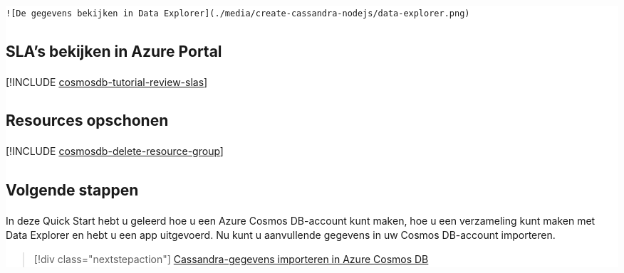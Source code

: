     ![De gegevens bekijken in Data Explorer](./media/create-cassandra-nodejs/data-explorer.png) 

## <a name="review-slas-in-the-azure-portal"></a>SLA’s bekijken in Azure Portal

[!INCLUDE [cosmosdb-tutorial-review-slas](../../includes/cosmos-db-tutorial-review-slas.md)]

## <a name="clean-up-resources"></a>Resources opschonen

[!INCLUDE [cosmosdb-delete-resource-group](../../includes/cosmos-db-delete-resource-group.md)]

## <a name="next-steps"></a>Volgende stappen

In deze Quick Start hebt u geleerd hoe u een Azure Cosmos DB-account kunt maken, hoe u een verzameling kunt maken met Data Explorer en hebt u een app uitgevoerd. Nu kunt u aanvullende gegevens in uw Cosmos DB-account importeren. 

> [!div class="nextstepaction"]
> [Cassandra-gegevens importeren in Azure Cosmos DB](cassandra-import-data.md)


